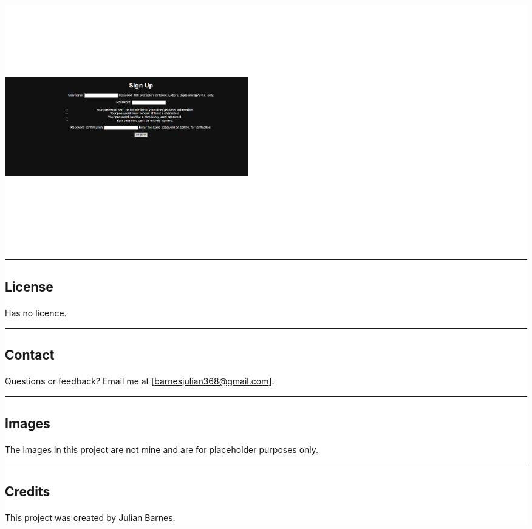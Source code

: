    <img src="screenshots3/Screenshot 6.png" width="400px" height="400px" alt="image of project"/>
</p>

---

## License

Has no licence.

---

## Contact

Questions or feedback? Email me at [barnesjulian368@gmail.com].

---

## Images

The images in this project are not mine and are for placeholder purposes only.

---

## Credits

This project was created by Julian Barnes.
